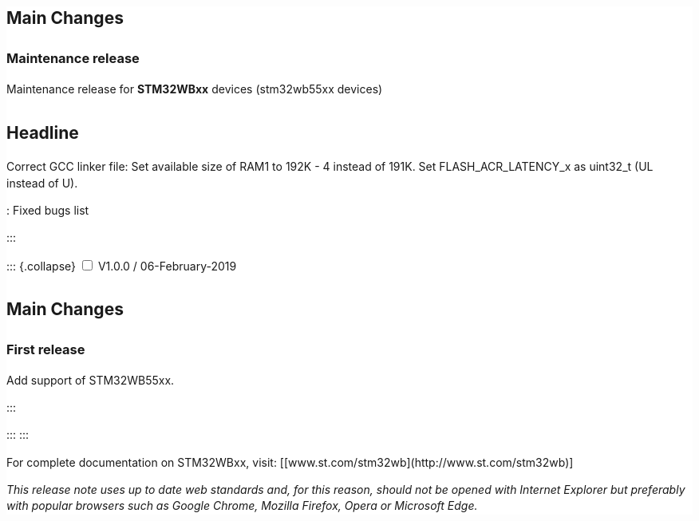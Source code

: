## Main Changes

### Maintenance release

Maintenance release for **STM32WBxx** devices (stm32wb55xx devices)

  Headline
  --------
  Correct GCC linker file: Set available size of RAM1 to 192K - 4 instead of 191K.
  Set FLASH_ACR_LATENCY_x as uint32_t (UL instead of U).

  : Fixed bugs list

</div>
:::

::: {.collapse}
<input type="checkbox" id="collapse-section1" aria-hidden="true">
<label for="collapse-section1" aria-hidden="true">V1.0.0 / 06-February-2019</label>
<div>			

## Main Changes

### First release

Add support of STM32WB55xx.
</div>
:::

:::
:::

<footer class="sticky">
For complete documentation on STM32WBxx, visit: [[www.st.com/stm32wb](http://www.st.com/stm32wb)]

*This release note uses up to date web standards and, for this reason, should not be opened with Internet Explorer but preferably with popular browsers such as Google Chrome, Mozilla Firefox, Opera or Microsoft Edge.*
</footer>

